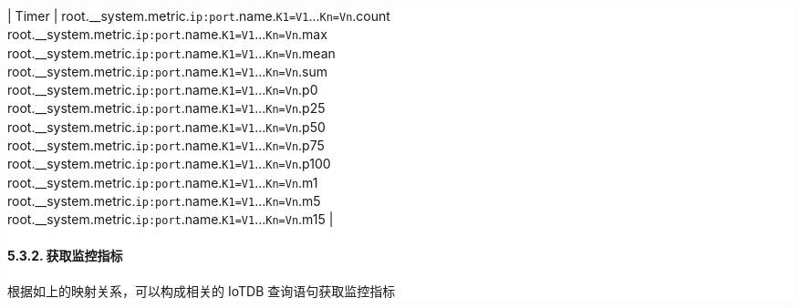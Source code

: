 | Timer            | root.__system.metric.`ip:port`.name.`K1=V1`...`Kn=Vn`.count <br> root.__system.metric.`ip:port`.name.`K1=V1`...`Kn=Vn`.max <br> root.__system.metric.`ip:port`.name.`K1=V1`...`Kn=Vn`.mean <br> root.__system.metric.`ip:port`.name.`K1=V1`...`Kn=Vn`.sum <br> root.__system.metric.`ip:port`.name.`K1=V1`...`Kn=Vn`.p0 <br> root.__system.metric.`ip:port`.name.`K1=V1`...`Kn=Vn`.p25 <br> root.__system.metric.`ip:port`.name.`K1=V1`...`Kn=Vn`.p50 <br> root.__system.metric.`ip:port`.name.`K1=V1`...`Kn=Vn`.p75 <br> root.__system.metric.`ip:port`.name.`K1=V1`...`Kn=Vn`.p100   <br> root.__system.metric.`ip:port`.name.`K1=V1`...`Kn=Vn`.m1 <br> root.__system.metric.`ip:port`.name.`K1=V1`...`Kn=Vn`.m5 <br> root.__system.metric.`ip:port`.name.`K1=V1`...`Kn=Vn`.m15 |

#### 5.3.2. 获取监控指标
根据如上的映射关系，可以构成相关的 IoTDB 查询语句获取监控指标